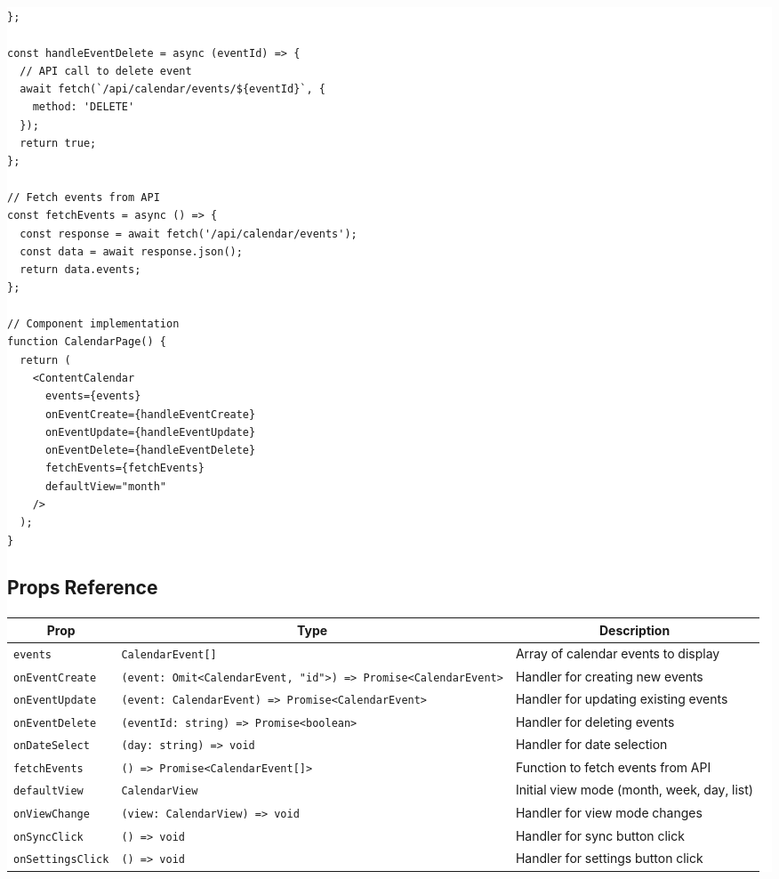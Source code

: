 ```tsx
};

const handleEventDelete = async (eventId) => {
  // API call to delete event
  await fetch(`/api/calendar/events/${eventId}`, {
    method: 'DELETE'
  });
  return true;
};

// Fetch events from API
const fetchEvents = async () => {
  const response = await fetch('/api/calendar/events');
  const data = await response.json();
  return data.events;
};

// Component implementation
function CalendarPage() {
  return (
    <ContentCalendar
      events={events}
      onEventCreate={handleEventCreate}
      onEventUpdate={handleEventUpdate}
      onEventDelete={handleEventDelete}
      fetchEvents={fetchEvents}
      defaultView="month"
    />
  );
}
```

## Props Reference

| Prop | Type | Description |
|------|------|-------------|
| `events` | `CalendarEvent[]` | Array of calendar events to display |
| `onEventCreate` | `(event: Omit<CalendarEvent, "id">) => Promise<CalendarEvent>` | Handler for creating new events |
| `onEventUpdate` | `(event: CalendarEvent) => Promise<CalendarEvent>` | Handler for updating existing events |
| `onEventDelete` | `(eventId: string) => Promise<boolean>` | Handler for deleting events |
| `onDateSelect` | `(day: string) => void` | Handler for date selection |
| `fetchEvents` | `() => Promise<CalendarEvent[]>` | Function to fetch events from API |
| `defaultView` | `CalendarView` | Initial view mode (month, week, day, list) |
| `onViewChange` | `(view: CalendarView) => void` | Handler for view mode changes |
| `onSyncClick` | `() => void` | Handler for sync button click |
| `onSettingsClick` | `() => void` | Handler for settings button click |
